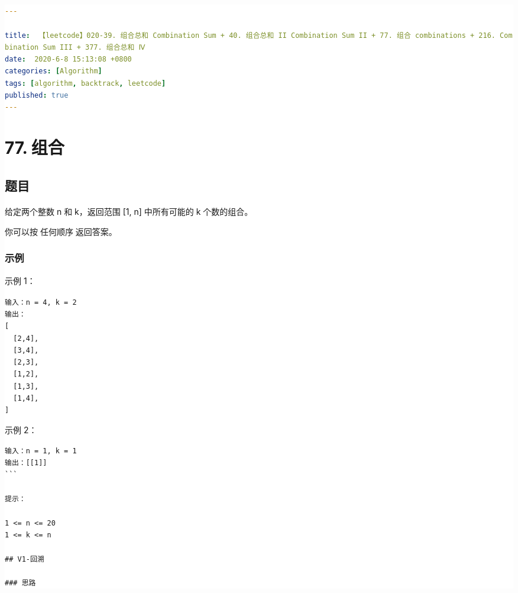 ```yaml
---

title:  【leetcode】020-39. 组合总和 Combination Sum + 40. 组合总和 II Combination Sum II + 77. 组合 combinations + 216. Combination Sum III + 377. 组合总和 Ⅳ
date:  2020-6-8 15:13:08 +0800
categories: [Algorithm]
tags: [algorithm, backtrack, leetcode]
published: true
---
```


# 77. 组合

## 题目

给定两个整数 n 和 k，返回范围 [1, n] 中所有可能的 k 个数的组合。

你可以按 任何顺序 返回答案。

### 示例

示例 1：

```
输入：n = 4, k = 2
输出：
[
  [2,4],
  [3,4],
  [2,3],
  [1,2],
  [1,3],
  [1,4],
]
```

示例 2：

```
输入：n = 1, k = 1
输出：[[1]]
``` 

提示：

1 <= n <= 20
1 <= k <= n 

## V1-回溯

### 思路
